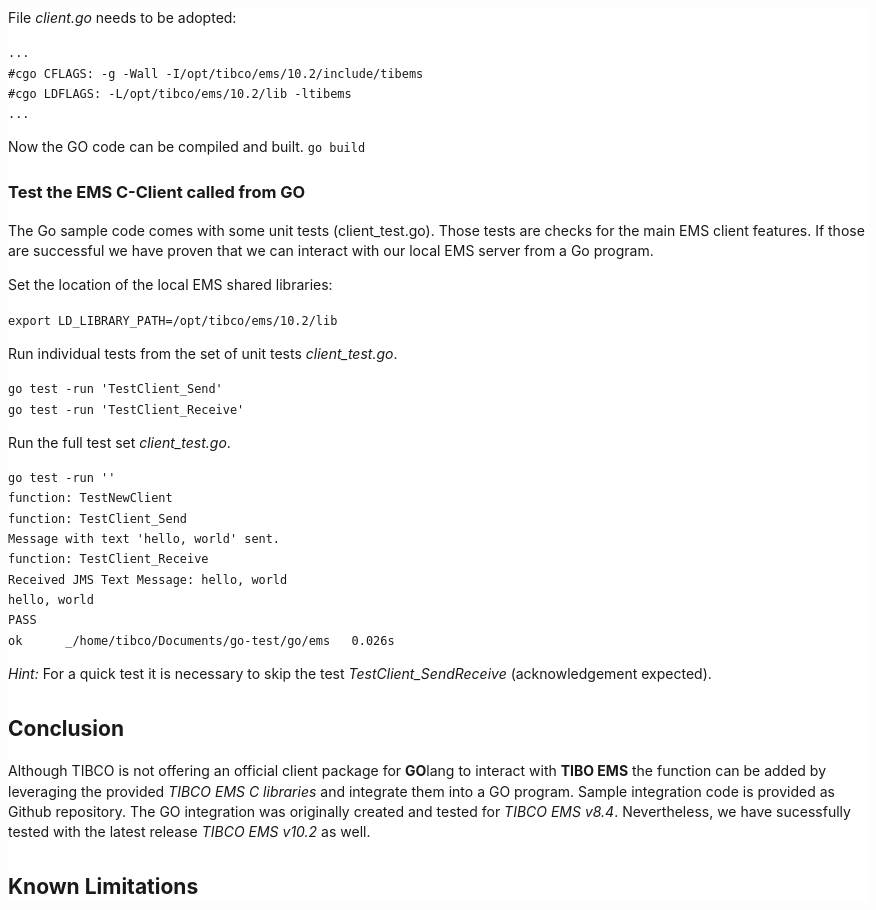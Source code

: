 File *client.go* needs to be adopted:
```
...
#cgo CFLAGS: -g -Wall -I/opt/tibco/ems/10.2/include/tibems
#cgo LDFLAGS: -L/opt/tibco/ems/10.2/lib -ltibems
...
```

Now the GO code can be compiled and built.
`go build`

### Test the EMS C-Client called from GO

The Go sample code comes with some unit tests (client_test.go). Those tests are checks for the main EMS client features. If those are successful we have proven that we can interact with our local EMS server from a Go program.

Set the location of the local EMS shared libraries:
```
export LD_LIBRARY_PATH=/opt/tibco/ems/10.2/lib
```

Run individual tests from the set of unit tests *client_test.go*.
```
go test -run 'TestClient_Send'
go test -run 'TestClient_Receive'
```

Run the full test set *client_test.go*.
```
go test -run ''
function: TestNewClient
function: TestClient_Send
Message with text 'hello, world' sent.
function: TestClient_Receive
Received JMS Text Message: hello, world
hello, world
PASS
ok  	_/home/tibco/Documents/go-test/go/ems	0.026s
```

*Hint:* For a quick test it is necessary to skip the test *TestClient_SendReceive* (acknowledgement expected).


## Conclusion

Although TIBCO is not offering an official client package for **GO**lang to interact with **TIBO EMS** the function can be added by leveraging the provided *TIBCO EMS C libraries* and integrate them into a GO program. Sample integration code is provided as Github repository. The GO integration was originally created and tested for *TIBCO EMS v8.4*. Nevertheless, we have sucessfully tested with the latest release *TIBCO EMS v10.2* as well.

## Known Limitations
